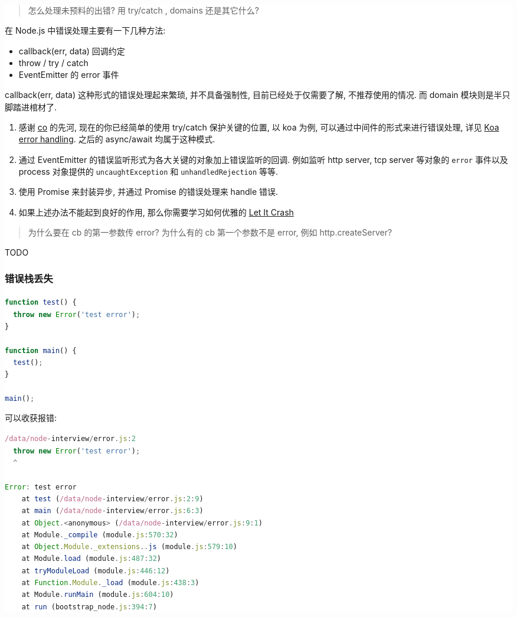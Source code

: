 > <a name="q-handle-error"></a> 怎么处理未预料的出错? 用 try/catch , domains 还是其它什么?

在 Node.js 中错误处理主要有一下几种方法:

* callback(err, data) 回调约定
* throw / try / catch 
* EventEmitter 的 error 事件

callback(err, data) 这种形式的错误处理起来繁琐, 并不具备强制性, 目前已经处于仅需要了解, 不推荐使用的情况. 而 domain 模块则是半只脚踏进棺材了.

1) 感谢 [co](https://github.com/visionmedia/co) 的先河, 现在的你已经简单的使用 try/catch 保护关键的位置, 以 koa 为例, 可以通过中间件的形式来进行错误处理, 详见 [Koa error handling](https://github.com/koajs/koa/wiki/Error-Handling). 之后的 async/await 均属于这种模式.

2) 通过 EventEmitter 的错误监听形式为各大关键的对象加上错误监听的回调. 例如监听 http server, tcp server 等对象的 `error` 事件以及 process 对象提供的 `uncaughtException` 和 `unhandledRejection` 等等.

3) 使用 Promise 来封装异步, 并通过 Promise 的错误处理来 handle 错误.

4) 如果上述办法不能起到良好的作用, 那么你需要学习如何优雅的 [Let It Crash](http://wiki.c2.com/?LetItCrash)

> 为什么要在 cb 的第一参数传 error? 为什么有的 cb 第一个参数不是 error, 例如 http.createServer?

TODO


### 错误栈丢失

```javascript
function test() {
  throw new Error('test error');
}

function main() {  
  test();
}

main();
```

可以收获报错:

```javascript
/data/node-interview/error.js:2
  throw new Error('test error');
  ^

Error: test error
    at test (/data/node-interview/error.js:2:9)
    at main (/data/node-interview/error.js:6:3)
    at Object.<anonymous> (/data/node-interview/error.js:9:1)
    at Module._compile (module.js:570:32)
    at Object.Module._extensions..js (module.js:579:10)
    at Module.load (module.js:487:32)
    at tryModuleLoad (module.js:446:12)
    at Function.Module._load (module.js:438:3)
    at Module.runMain (module.js:604:10)
    at run (bootstrap_node.js:394:7)
```

